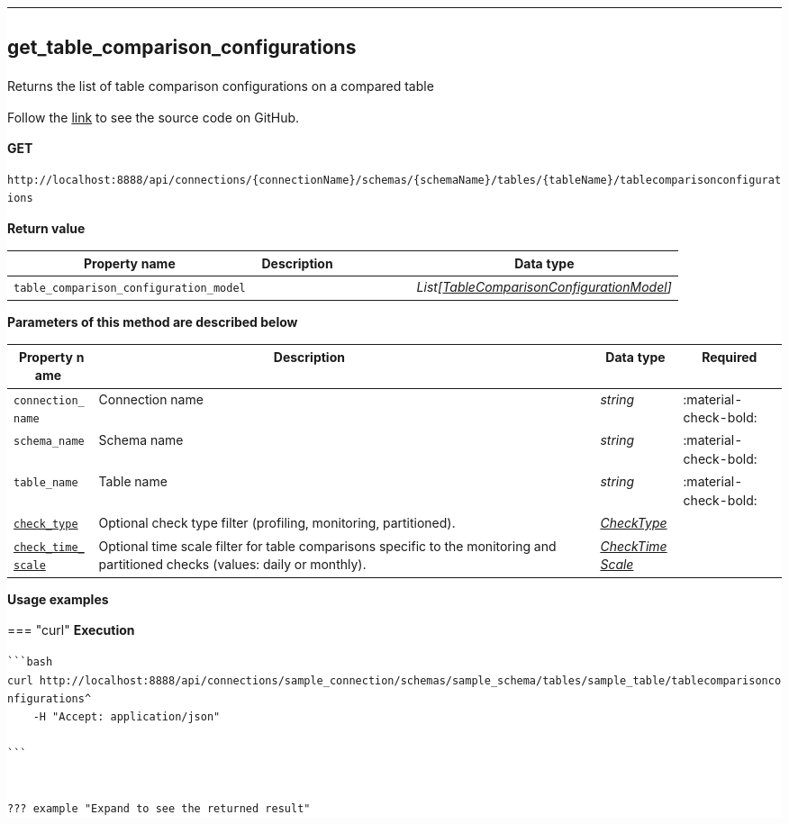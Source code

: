     



___
## get_table_comparison_configurations
Returns the list of table comparison configurations on a compared table

Follow the [link](https://github.com/dqops/dqo/blob/develop/distribution/python/dqops/client/api/table_comparisons/get_table_comparison_configurations.py) to see the source code on GitHub.


**GET**
```
http://localhost:8888/api/connections/{connectionName}/schemas/{schemaName}/tables/{tableName}/tablecomparisonconfigurations
```

**Return value**

|&nbsp;Property&nbsp;name&nbsp;|&nbsp;Description&nbsp;&nbsp;&nbsp;&nbsp;&nbsp;&nbsp;&nbsp;&nbsp;&nbsp;&nbsp;&nbsp;&nbsp;&nbsp;&nbsp;&nbsp;&nbsp;&nbsp;&nbsp;&nbsp;&nbsp;&nbsp;|&nbsp;Data&nbsp;type&nbsp;|
|---------------|---------------------------------|-----------|
|<span class="no-wrap-code">`table_comparison_configuration_model`</span>||*List[[TableComparisonConfigurationModel](../models/table_comparisons.md#tablecomparisonconfigurationmodel)]*|




**Parameters of this method are described below**

|&nbsp;Property&nbsp;name&nbsp;|&nbsp;Description&nbsp;&nbsp;&nbsp;&nbsp;&nbsp;&nbsp;&nbsp;&nbsp;&nbsp;&nbsp;&nbsp;&nbsp;&nbsp;&nbsp;&nbsp;&nbsp;&nbsp;&nbsp;&nbsp;&nbsp;&nbsp;|&nbsp;Data&nbsp;type&nbsp;|&nbsp;Required&nbsp;|
|---------------|---------------------------------|-----------|-----------------|
|<span class="no-wrap-code">`connection_name`</span>|Connection name|*string*|:material-check-bold:|
|<span class="no-wrap-code">`schema_name`</span>|Schema name|*string*|:material-check-bold:|
|<span class="no-wrap-code">`table_name`</span>|Table name|*string*|:material-check-bold:|
|<span class="no-wrap-code">[`check_type`](../models/common.md#checktype)</span>|Optional check type filter (profiling, monitoring, partitioned).|*[CheckType](../models/common.md#checktype)*| |
|<span class="no-wrap-code">[`check_time_scale`](../models/common.md#checktimescale)</span>|Optional time scale filter for table comparisons specific to the monitoring and partitioned checks (values: daily or monthly).|*[CheckTimeScale](../models/common.md#checktimescale)*| |






**Usage examples**


=== "curl"
    **Execution**

    ```bash
    curl http://localhost:8888/api/connections/sample_connection/schemas/sample_schema/tables/sample_table/tablecomparisonconfigurations^
		-H "Accept: application/json"
	
    ```

    
    ??? example "Expand to see the returned result"
    